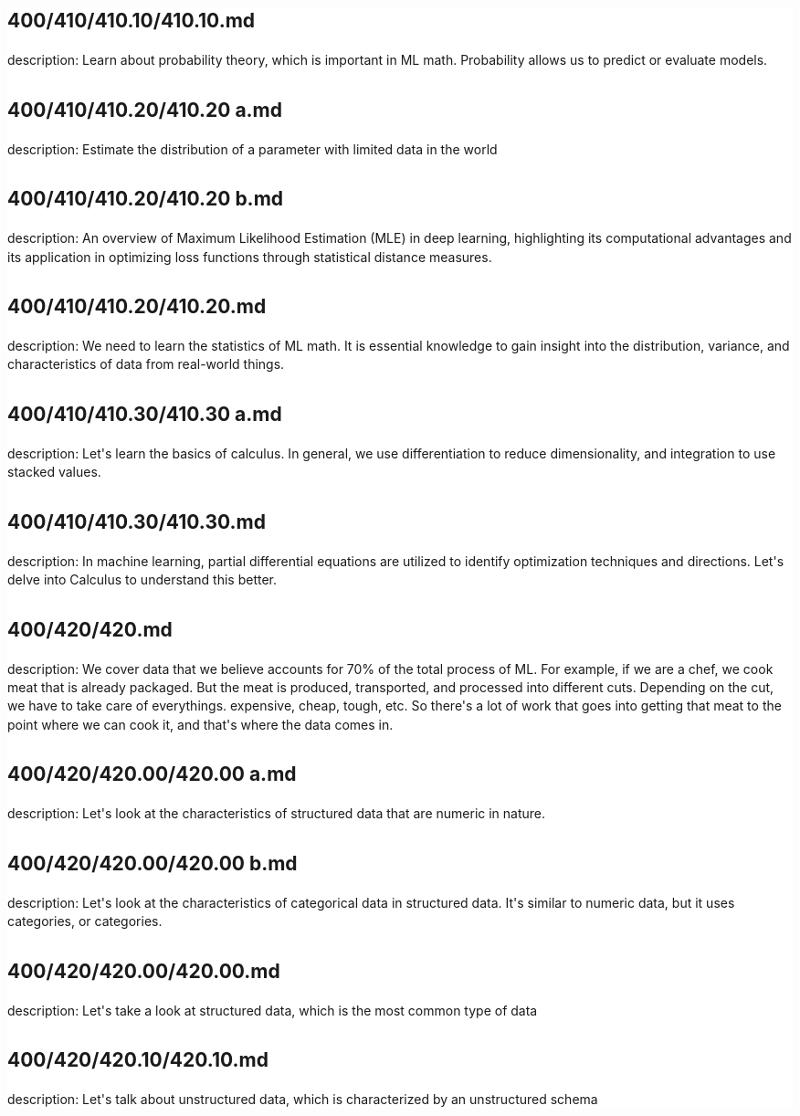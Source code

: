 ## 400/410/410.10/410.10.md
 description: Learn about probability theory, which is important in ML math. Probability allows us to predict or evaluate models.

## 400/410/410.20/410.20 a.md
 description: Estimate the distribution of a parameter with limited data in the world

## 400/410/410.20/410.20 b.md
 description: An overview of Maximum Likelihood Estimation (MLE) in deep learning, highlighting its computational advantages and its application in optimizing loss functions through statistical distance measures.

## 400/410/410.20/410.20.md
 description: We need to learn the statistics of ML math. It is essential knowledge to gain insight into the distribution, variance, and characteristics of data from real-world things.

## 400/410/410.30/410.30 a.md
 description: Let's learn the basics of calculus. In general, we use differentiation to reduce dimensionality, and integration to use stacked values.

## 400/410/410.30/410.30.md
 description: In machine learning, partial differential equations are utilized to identify optimization techniques and directions. Let's delve into Calculus to understand this better.

## 400/420/420.md
 description: We cover data that we believe accounts for 70% of the total process of ML. For example, if we are a chef, we cook meat that is already packaged. But the meat is produced, transported, and processed into different cuts. Depending on the cut, we have to take care of everythings. expensive, cheap, tough, etc. So there's a lot of work that goes into getting that meat to the point where we can cook it, and that's where the data comes in.

## 400/420/420.00/420.00 a.md
 description: Let's look at the characteristics of structured data that are numeric in nature.

## 400/420/420.00/420.00 b.md
 description: Let's look at the characteristics of categorical data in structured data. It's similar to numeric data, but it uses categories, or categories.

## 400/420/420.00/420.00.md
 description: Let's take a look at structured data, which is the most common type of data

## 400/420/420.10/420.10.md
 description: Let's talk about unstructured data, which is characterized by an unstructured schema
